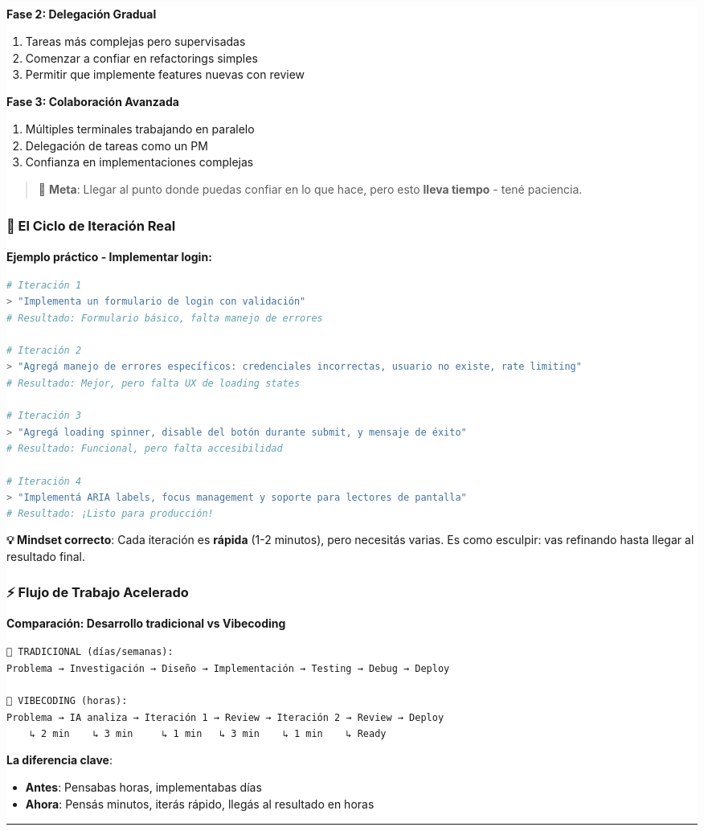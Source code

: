**Fase 2: Delegación Gradual**
1. Tareas más complejas pero supervisadas
2. Comenzar a confiar en refactorings simples
3. Permitir que implemente features nuevas con review

**Fase 3: Colaboración Avanzada**
1. Múltiples terminales trabajando en paralelo
2. Delegación de tareas como un PM
3. Confianza en implementaciones complejas

> 🎯 **Meta**: Llegar al punto donde puedas confiar en lo que hace, pero esto **lleva tiempo** - tené paciencia.

### 🔁 El Ciclo de Iteración Real

**Ejemplo práctico - Implementar login:**

```bash
# Iteración 1
> "Implementa un formulario de login con validación"
# Resultado: Formulario básico, falta manejo de errores

# Iteración 2  
> "Agregá manejo de errores específicos: credenciales incorrectas, usuario no existe, rate limiting"
# Resultado: Mejor, pero falta UX de loading states

# Iteración 3
> "Agregá loading spinner, disable del botón durante submit, y mensaje de éxito"
# Resultado: Funcional, pero falta accesibilidad

# Iteración 4
> "Implementá ARIA labels, focus management y soporte para lectores de pantalla"
# Resultado: ¡Listo para producción!
```

**💡 Mindset correcto**: Cada iteración es **rápida** (1-2 minutos), pero necesitás varias. Es como esculpir: vas refinando hasta llegar al resultado final.

### ⚡ Flujo de Trabajo Acelerado

**Comparación: Desarrollo tradicional vs Vibecoding**

```
🐌 TRADICIONAL (días/semanas):
Problema → Investigación → Diseño → Implementación → Testing → Debug → Deploy

🚀 VIBECODING (horas):
Problema → IA analiza → Iteración 1 → Review → Iteración 2 → Review → Deploy
    ↳ 2 min    ↳ 3 min     ↳ 1 min   ↳ 3 min    ↳ 1 min    ↳ Ready
```

**La diferencia clave**: 
- **Antes**: Pensabas horas, implementabas días
- **Ahora**: Pensás minutos, iterás rápido, llegás al resultado en horas

---